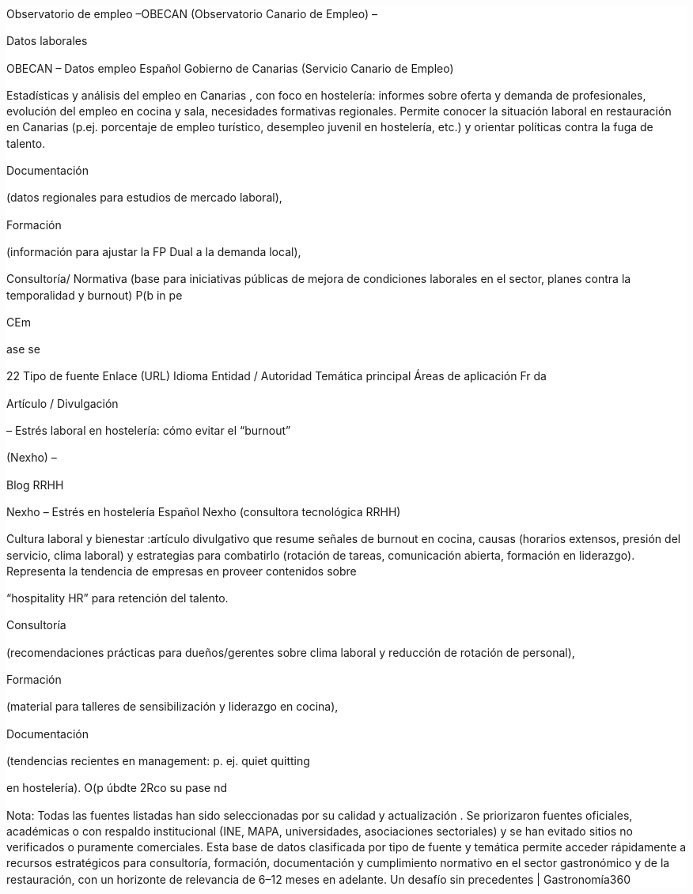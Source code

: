 Observatorio de empleo –OBECAN (Observatorio Canario de Empleo) – 

Datos laborales 

OBECAN – Datos empleo Español Gobierno de Canarias (Servicio Canario de Empleo) 

Estadísticas y análisis del empleo en Canarias , con foco en hostelería: informes sobre oferta y demanda de profesionales, evolución del empleo en cocina y sala, necesidades formativas regionales. Permite conocer la situación laboral en restauración en Canarias (p.ej. porcentaje de empleo turístico, desempleo juvenil en hostelería, etc.) y orientar políticas contra la fuga de talento. 

Documentación 

(datos regionales para estudios de mercado laboral), 

Formación 

(información para ajustar la FP Dual a la demanda local), 

Consultoría/ Normativa (base para iniciativas públicas de mejora de condiciones laborales en el sector, planes contra la temporalidad y burnout) P(b in pe

CEm 

ase se 

22 Tipo de fuente Enlace (URL) Idioma Entidad / Autoridad Temática principal Áreas de aplicación Fr da

Artículo / Divulgación 

– Estrés laboral en hostelería: cómo evitar el “burnout” 

(Nexho) – 

Blog RRHH 

Nexho – Estrés en hostelería Español Nexho (consultora tecnológica RRHH) 

Cultura laboral y bienestar :artículo divulgativo que resume señales de burnout en cocina, causas (horarios extensos, presión del servicio, clima laboral) y estrategias para combatirlo (rotación de tareas, comunicación abierta, formación en liderazgo). Representa la tendencia de empresas en proveer contenidos sobre 

“hospitality HR” para retención del talento. 

Consultoría 

(recomendaciones prácticas para dueños/gerentes sobre clima laboral y reducción de rotación de personal), 

Formación 

(material para talleres de sensibilización y liderazgo en cocina), 

Documentación 

(tendencias recientes en management: p. ej. quiet quitting 

en hostelería). O(p úbdte 2Rco su pase nd

Nota: Todas las fuentes listadas han sido seleccionadas por su calidad y actualización . Se priorizaron fuentes oficiales, académicas o con respaldo institucional (INE, MAPA, universidades, asociaciones sectoriales) y se han evitado sitios no verificados o puramente comerciales. Esta base de datos clasificada por tipo de fuente y temática permite acceder rápidamente a recursos estratégicos para consultoría, formación, documentación y cumplimiento normativo en el sector gastronómico y de la restauración, con un horizonte de relevancia de 6–12 meses en adelante. Un desafío sin precedentes | Gastronomía360 

